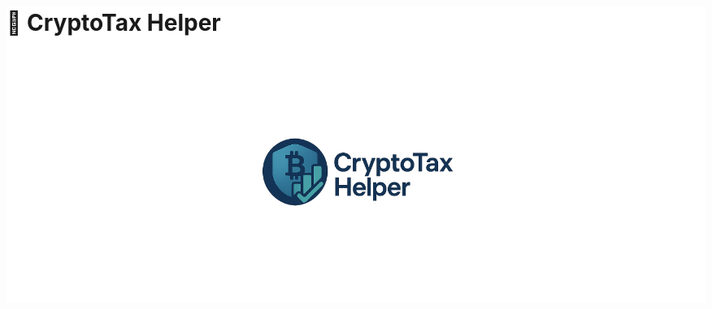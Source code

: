 # 🚀 CryptoTax Helper

<p align="center">
  <img src="assets/logo/logo.png" alt="CryptoTax Helper Logo" width="300" />
  
</p>

